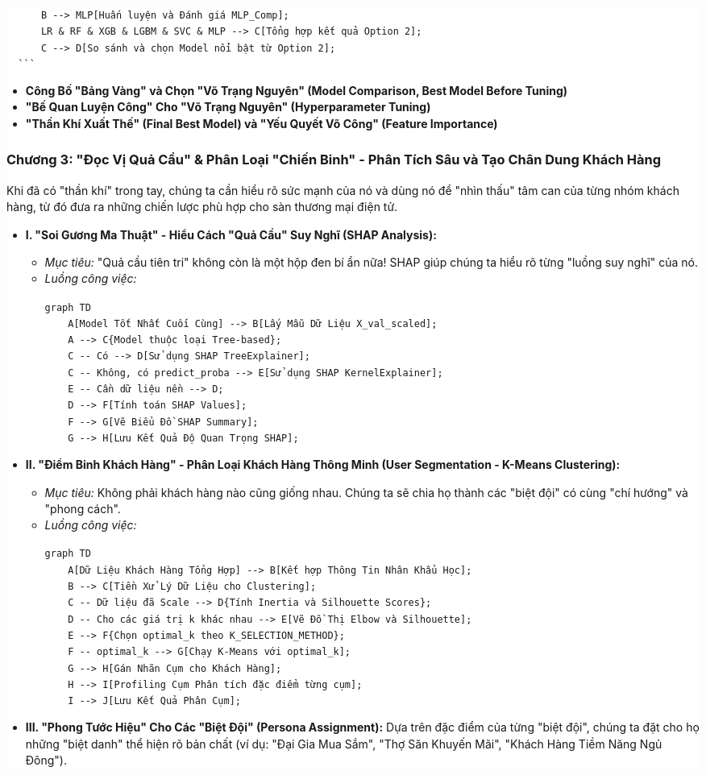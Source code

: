           B --> MLP[Huấn luyện và Đánh giá MLP_Comp];
          LR & RF & XGB & LGBM & SVC & MLP --> C[Tổng hợp kết quả Option 2];
          C --> D[So sánh và chọn Model nổi bật từ Option 2];
      ```

* **Công Bố "Bảng Vàng" và Chọn "Võ Trạng Nguyên" (Model Comparison, Best Model Before Tuning)**
* **"Bế Quan Luyện Công" Cho "Võ Trạng Nguyên" (Hyperparameter Tuning)**
* **"Thần Khí Xuất Thế" (Final Best Model) và "Yếu Quyết Võ Công" (Feature Importance)**

### Chương 3: "Đọc Vị Quả Cầu" & Phân Loại "Chiến Binh" - Phân Tích Sâu và Tạo Chân Dung Khách Hàng

Khi đã có "thần khí" trong tay, chúng ta cần hiểu rõ sức mạnh của nó và dùng nó để "nhìn thấu" tâm can của từng nhóm khách hàng, từ đó đưa ra những chiến lược phù hợp cho sàn thương mại điện tử.

* **I. "Soi Gương Ma Thuật" - Hiểu Cách "Quả Cầu" Suy Nghĩ (SHAP Analysis):**
  * *Mục tiêu:* "Quả cầu tiên tri" không còn là một hộp đen bí ẩn nữa! SHAP giúp chúng ta hiểu rõ từng "luồng suy nghĩ" của nó.
  * *Luồng công việc:*
    ```mermaid
    graph TD
        A[Model Tốt Nhất Cuối Cùng] --> B[Lấy Mẫu Dữ Liệu X_val_scaled];
        A --> C{Model thuộc loại Tree-based};
        C -- Có --> D[Sử dụng SHAP TreeExplainer];
        C -- Không, có predict_proba --> E[Sử dụng SHAP KernelExplainer];
        E -- Cần dữ liệu nền --> D;
        D --> F[Tính toán SHAP Values];
        F --> G[Vẽ Biểu Đồ SHAP Summary];
        G --> H[Lưu Kết Quả Độ Quan Trọng SHAP];
    ```

* **II. "Điểm Binh Khách Hàng" - Phân Loại Khách Hàng Thông Minh (User Segmentation - K-Means Clustering):**
  * *Mục tiêu:* Không phải khách hàng nào cũng giống nhau. Chúng ta sẽ chia họ thành các "biệt đội" có cùng "chí hướng" và "phong cách".
  * *Luồng công việc:*
    ```mermaid
    graph TD
        A[Dữ Liệu Khách Hàng Tổng Hợp] --> B[Kết hợp Thông Tin Nhân Khẩu Học];
        B --> C[Tiền Xử Lý Dữ Liệu cho Clustering];
        C -- Dữ liệu đã Scale --> D{Tính Inertia và Silhouette Scores};
        D -- Cho các giá trị k khác nhau --> E[Vẽ Đồ Thị Elbow và Silhouette];
        E --> F{Chọn optimal_k theo K_SELECTION_METHOD};
        F -- optimal_k --> G[Chạy K-Means với optimal_k];
        G --> H[Gán Nhãn Cụm cho Khách Hàng];
        H --> I[Profiling Cụm Phân tích đặc điểm từng cụm];
        I --> J[Lưu Kết Quả Phân Cụm];
    ```

* **III. "Phong Tước Hiệu" Cho Các "Biệt Đội" (Persona Assignment):** Dựa trên đặc điểm của từng "biệt đội", chúng ta đặt cho họ những "biệt danh" thể hiện rõ bản chất (ví dụ: "Đại Gia Mua Sắm", "Thợ Săn Khuyến Mãi", "Khách Hàng Tiềm Năng Ngủ Đông").

